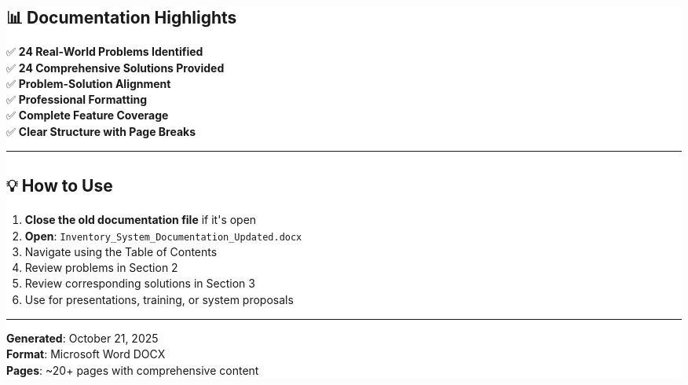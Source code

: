 
## 📊 Documentation Highlights

✅ **24 Real-World Problems Identified**  
✅ **24 Comprehensive Solutions Provided**  
✅ **Problem-Solution Alignment**  
✅ **Professional Formatting**  
✅ **Complete Feature Coverage**  
✅ **Clear Structure with Page Breaks**  

---

## 💡 How to Use

1. **Close the old documentation file** if it's open
2. **Open**: `Inventory_System_Documentation_Updated.docx`
3. Navigate using the Table of Contents
4. Review problems in Section 2
5. Review corresponding solutions in Section 3
6. Use for presentations, training, or system proposals

---

**Generated**: October 21, 2025  
**Format**: Microsoft Word DOCX  
**Pages**: ~20+ pages with comprehensive content
